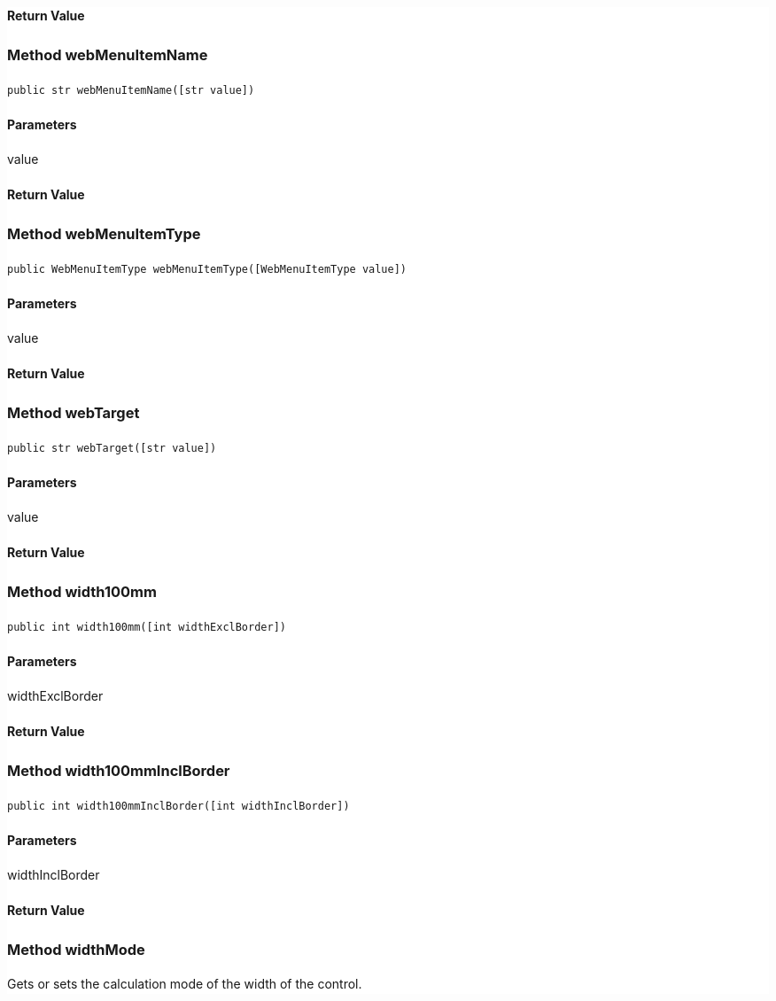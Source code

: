 #### Return Value

### Method webMenuItemName

    public str webMenuItemName([str value])

#### Parameters

value  

#### Return Value

### Method webMenuItemType

    public WebMenuItemType webMenuItemType([WebMenuItemType value])

#### Parameters

value  

#### Return Value

### Method webTarget

    public str webTarget([str value])

#### Parameters

value  

#### Return Value

### Method width100mm

    public int width100mm([int widthExclBorder])

#### Parameters

widthExclBorder  

#### Return Value

### Method width100mmInclBorder

    public int width100mmInclBorder([int widthInclBorder])

#### Parameters

widthInclBorder  

#### Return Value

### Method widthMode

Gets or sets the calculation mode of the width of the control.

